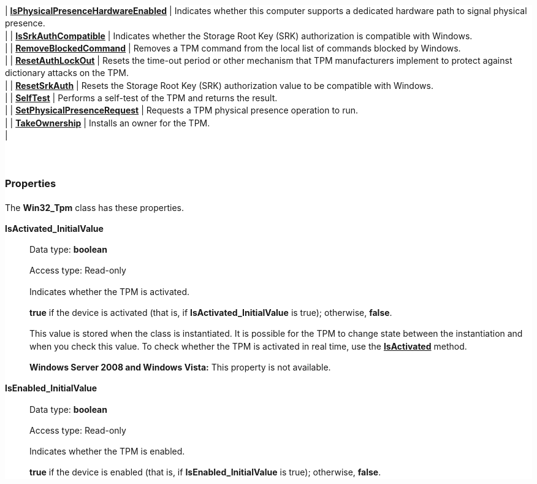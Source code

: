 | [**IsPhysicalPresenceHardwareEnabled**](isphysicalpresencehardwareenabled-win32-tpm.md) | Indicates whether this computer supports a dedicated hardware path to signal physical presence.<br/>                                                                                  |
| [**IsSrkAuthCompatible**](issrkauthcompatible-win32-tpm.md)                             | Indicates whether the Storage Root Key (SRK) authorization is compatible with Windows.<br/>                                                                                           |
| [**RemoveBlockedCommand**](removeblockedcommand-win32-tpm.md)                           | Removes a TPM command from the local list of commands blocked by Windows.<br/>                                                                                                        |
| [**ResetAuthLockOut**](resetauthlockout-win32-tpm.md)                                   | Resets the time-out period or other mechanism that TPM manufacturers implement to protect against dictionary attacks on the TPM.<br/>                                                 |
| [**ResetSrkAuth**](resetsrkauth-win32-tpm.md)                                           | Resets the Storage Root Key (SRK) authorization value to be compatible with Windows.<br/>                                                                                             |
| [**SelfTest**](selftest-win32-tpm.md)                                                   | Performs a self-test of the TPM and returns the result.<br/>                                                                                                                          |
| [**SetPhysicalPresenceRequest**](setphysicalpresencerequest-win32-tpm.md)               | Requests a TPM physical presence operation to run.<br/>                                                                                                                               |
| [**TakeOwnership**](takeownership-win32-tpm.md)                                         | Installs an owner for the TPM.<br/>                                                                                                                                                   |



 

### Properties

The **Win32\_Tpm** class has these properties.

<dl> <dt>

**IsActivated\_InitialValue**
</dt> <dd> <dl> <dt>

Data type: **boolean**
</dt> <dt>

Access type: Read-only
</dt> </dl>

Indicates whether the TPM is activated.

**true** if the device is activated (that is, if **IsActivated\_InitialValue** is true); otherwise, **false**.

This value is stored when the class is instantiated. It is possible for the TPM to change state between the instantiation and when you check this value. To check whether the TPM is activated in real time, use the [**IsActivated**](isactivated-win32-tpm.md) method.

**Windows Server 2008 and Windows Vista:** This property is not available.

</dd> <dt>

**IsEnabled\_InitialValue**
</dt> <dd> <dl> <dt>

Data type: **boolean**
</dt> <dt>

Access type: Read-only
</dt> </dl>

Indicates whether the TPM is enabled.

**true** if the device is enabled (that is, if **IsEnabled\_InitialValue** is true); otherwise, **false**.
